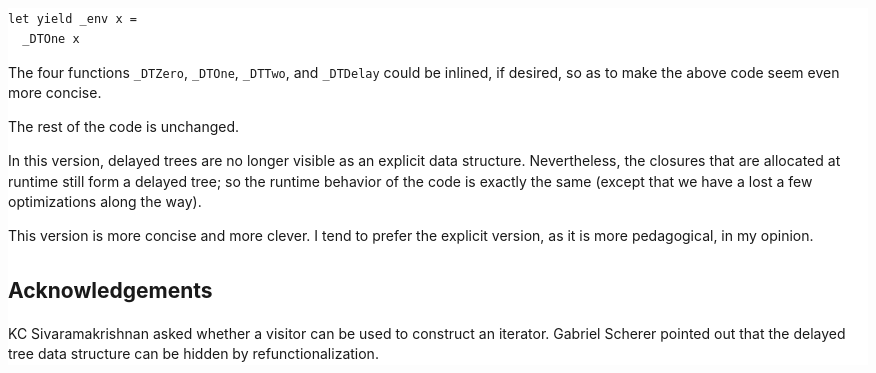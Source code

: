 ```
let yield _env x =
  _DTOne x
```

The four functions `_DTZero`, `_DTOne`, `_DTTwo`, and `_DTDelay` could be
inlined, if desired, so as to make the above code seem even more concise.

The rest of the code is unchanged.

In this version, delayed trees are no longer visible as an explicit data structure.
Nevertheless, the closures that are allocated at runtime still form a delayed tree;
so the runtime behavior of the code is exactly the same (except that we have a lost
a few optimizations along the way).

This version is more concise and more clever. I tend to prefer the explicit
version, as it is more pedagogical, in my opinion.

## Acknowledgements

KC Sivaramakrishnan asked whether a visitor can be used to construct an
iterator. Gabriel Scherer pointed out that the delayed tree data structure can
be hidden by refunctionalization.

